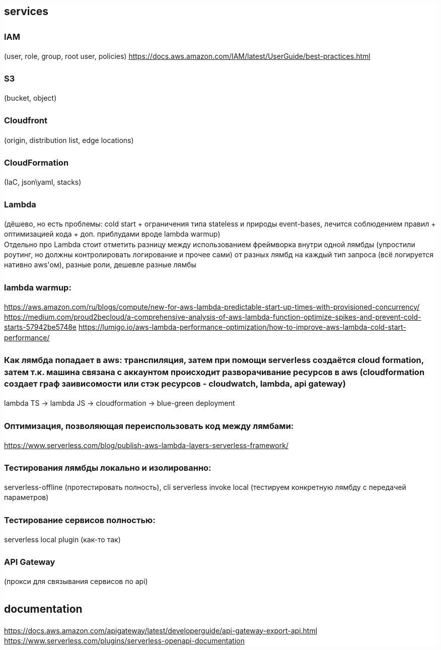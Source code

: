 ## services
### IAM 
(user, role, group, root user, policies)
https://docs.aws.amazon.com/IAM/latest/UserGuide/best-practices.html
### S3 
(bucket, object)
### Cloudfront 
(origin, distribution list, edge locations)
### CloudFormation 
(IaC, json\yaml, stacks)
### Lambda 
(дёшево, но есть проблемы: cold start + ограничения типа stateless и природы event-bases, лечится соблюдением правил + оптимизацией кода + доп. приблудами вроде lambda warmup) \
Отдельно про Lambda стоит отметить разницу между использованием фреймворка внутри одной лямбды (упростили роутинг, но должны контролировать логирование и прочее сами) от разных лямбд на каждый тип запроса (всё логируется нативно aws'ом), разные роли, дешевле разные лямбы
### lambda warmup:
https://aws.amazon.com/ru/blogs/compute/new-for-aws-lambda-predictable-start-up-times-with-provisioned-concurrency/
https://medium.com/proud2becloud/a-comprehensive-analysis-of-aws-lambda-function-optimize-spikes-and-prevent-cold-starts-57942be5748e
https://lumigo.io/aws-lambda-performance-optimization/how-to-improve-aws-lambda-cold-start-performance/
### Как лямбда попадает в aws: транспиляция, затем при помощи serverless создаётся cloud formation, затем т.к. машина связана с аккаунтом происходит разворачивание ресурсов в aws (cloudformation создает граф заивисомости или стэк ресурсов - cloudwatch, lambda, api gateway)
lambda TS -> lambda JS -> cloudformation -> blue-green deployment
### Оптимизация, позволяющая переиспользовать код между лямбами: 
https://www.serverless.com/blog/publish-aws-lambda-layers-serverless-framework/
### Тестирования лямбды локально и изолированно: 
serverless-offline (протестировать полность), cli serverless invoke local (тестируем конкретную лямбду с передачей параметров)
### Тестирование сервисов полностью: 
serverless local plugin (как-то так)
### API Gateway
(прокси для связывания сервисов по api)

## documentation
https://docs.aws.amazon.com/apigateway/latest/developerguide/api-gateway-export-api.html
https://www.serverless.com/plugins/serverless-openapi-documentation
